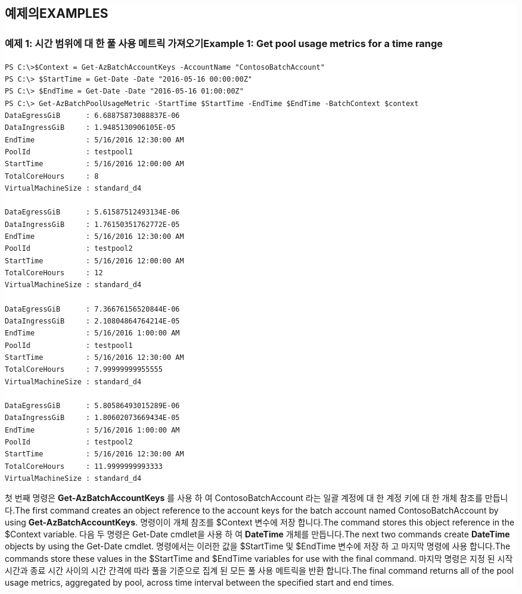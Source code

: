 ## <span data-ttu-id="b7ad9-108">예제의</span><span class="sxs-lookup"><span data-stu-id="b7ad9-108">EXAMPLES</span></span>

### <span data-ttu-id="b7ad9-109">예제 1: 시간 범위에 대 한 풀 사용 메트릭 가져오기</span><span class="sxs-lookup"><span data-stu-id="b7ad9-109">Example 1: Get pool usage metrics for a time range</span></span>
```
PS C:\>$Context = Get-AzBatchAccountKeys -AccountName "ContosoBatchAccount"
PS C:\> $StartTime = Get-Date -Date "2016-05-16 00:00:00Z"
PS C:\> $EndTime = Get-Date -Date "2016-05-16 01:00:00Z"
PS C:\> Get-AzBatchPoolUsageMetric -StartTime $StartTime -EndTime $EndTime -BatchContext $context
DataEgressGiB      : 6.68875873088837E-06
DataIngressGiB     : 1.9485130906105E-05
EndTime            : 5/16/2016 12:30:00 AM
PoolId             : testpool1
StartTime          : 5/16/2016 12:00:00 AM
TotalCoreHours     : 8
VirtualMachineSize : standard_d4

DataEgressGiB      : 5.61587512493134E-06
DataIngressGiB     : 1.76150351762772E-05
EndTime            : 5/16/2016 12:30:00 AM
PoolId             : testpool2
StartTime          : 5/16/2016 12:00:00 AM
TotalCoreHours     : 12
VirtualMachineSize : standard_d4

DataEgressGiB      : 7.36676156520844E-06
DataIngressGiB     : 2.10804864764214E-05
EndTime            : 5/16/2016 1:00:00 AM
PoolId             : testpool1
StartTime          : 5/16/2016 12:30:00 AM
TotalCoreHours     : 7.99999999955555
VirtualMachineSize : standard_d4

DataEgressGiB      : 5.80586493015289E-06
DataIngressGiB     : 1.80602073669434E-05
EndTime            : 5/16/2016 1:00:00 AM
PoolId             : testpool2
StartTime          : 5/16/2016 12:30:00 AM
TotalCoreHours     : 11.9999999993333
VirtualMachineSize : standard_d4
```

<span data-ttu-id="b7ad9-110">첫 번째 명령은 **Get-AzBatchAccountKeys** 를 사용 하 여 ContosoBatchAccount 라는 일괄 계정에 대 한 계정 키에 대 한 개체 참조를 만듭니다.</span><span class="sxs-lookup"><span data-stu-id="b7ad9-110">The first command creates an object reference to the account keys for the batch account named ContosoBatchAccount by using **Get-AzBatchAccountKeys**.</span></span>
<span data-ttu-id="b7ad9-111">명령이이 개체 참조를 $Context 변수에 저장 합니다.</span><span class="sxs-lookup"><span data-stu-id="b7ad9-111">The command stores this object reference in the $Context variable.</span></span>
<span data-ttu-id="b7ad9-112">다음 두 명령은 Get-Date cmdlet을 사용 하 여 **DateTime** 개체를 만듭니다.</span><span class="sxs-lookup"><span data-stu-id="b7ad9-112">The next two commands create **DateTime** objects by using the Get-Date cmdlet.</span></span>
<span data-ttu-id="b7ad9-113">명령에서는 이러한 값을 $StartTime 및 $EndTime 변수에 저장 하 고 마지막 명령에 사용 합니다.</span><span class="sxs-lookup"><span data-stu-id="b7ad9-113">The commands store these values in the $StartTime and $EndTime variables for use with the final command.</span></span>
<span data-ttu-id="b7ad9-114">마지막 명령은 지정 된 시작 시간과 종료 시간 사이의 시간 간격에 따라 풀을 기준으로 집계 된 모든 풀 사용 메트릭을 반환 합니다.</span><span class="sxs-lookup"><span data-stu-id="b7ad9-114">The final command returns all of the pool usage metrics, aggregated by pool, across time interval between the specified start and end times.</span></span>